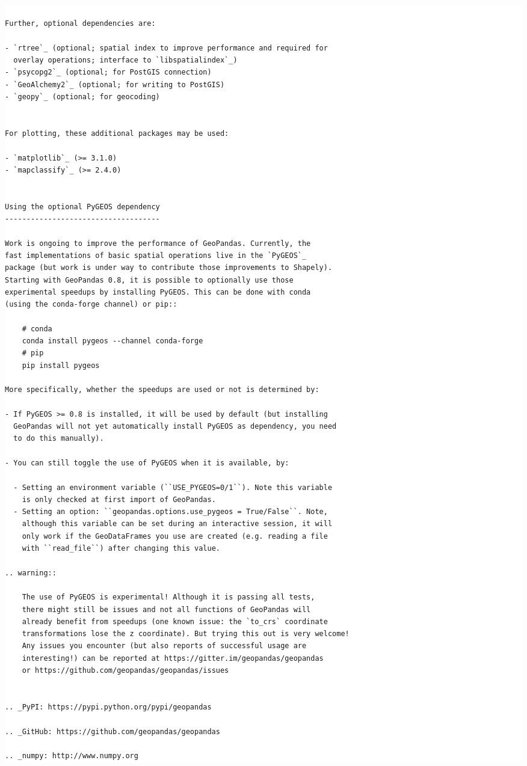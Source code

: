 ~~~~~~~~~~~~~~~~~~~~~~~~~~~~~~~~~

Further, optional dependencies are:

- `rtree`_ (optional; spatial index to improve performance and required for
  overlay operations; interface to `libspatialindex`_)
- `psycopg2`_ (optional; for PostGIS connection)
- `GeoAlchemy2`_ (optional; for writing to PostGIS)
- `geopy`_ (optional; for geocoding)


For plotting, these additional packages may be used:

- `matplotlib`_ (>= 3.1.0)
- `mapclassify`_ (>= 2.4.0)


Using the optional PyGEOS dependency
------------------------------------

Work is ongoing to improve the performance of GeoPandas. Currently, the
fast implementations of basic spatial operations live in the `PyGEOS`_
package (but work is under way to contribute those improvements to Shapely).
Starting with GeoPandas 0.8, it is possible to optionally use those
experimental speedups by installing PyGEOS. This can be done with conda
(using the conda-forge channel) or pip::

    # conda
    conda install pygeos --channel conda-forge
    # pip
    pip install pygeos

More specifically, whether the speedups are used or not is determined by:

- If PyGEOS >= 0.8 is installed, it will be used by default (but installing
  GeoPandas will not yet automatically install PyGEOS as dependency, you need
  to do this manually).

- You can still toggle the use of PyGEOS when it is available, by:

  - Setting an environment variable (``USE_PYGEOS=0/1``). Note this variable
    is only checked at first import of GeoPandas.
  - Setting an option: ``geopandas.options.use_pygeos = True/False``. Note,
    although this variable can be set during an interactive session, it will
    only work if the GeoDataFrames you use are created (e.g. reading a file
    with ``read_file``) after changing this value.

.. warning::

    The use of PyGEOS is experimental! Although it is passing all tests,
    there might still be issues and not all functions of GeoPandas will
    already benefit from speedups (one known issue: the `to_crs` coordinate
    transformations lose the z coordinate). But trying this out is very welcome!
    Any issues you encounter (but also reports of successful usage are
    interesting!) can be reported at https://gitter.im/geopandas/geopandas
    or https://github.com/geopandas/geopandas/issues


.. _PyPI: https://pypi.python.org/pypi/geopandas

.. _GitHub: https://github.com/geopandas/geopandas

.. _numpy: http://www.numpy.org

~~~~~~~~~~~~~~~~~~~~~~~~~~~~~~~~~